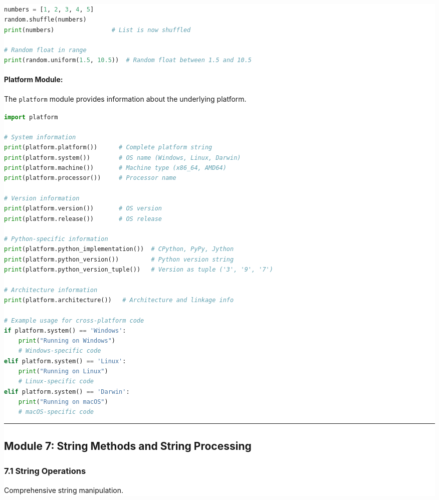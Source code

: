 ```python
numbers = [1, 2, 3, 4, 5]
random.shuffle(numbers)
print(numbers)                # List is now shuffled

# Random float in range
print(random.uniform(1.5, 10.5))  # Random float between 1.5 and 10.5
```

#### Platform Module:
The `platform` module provides information about the underlying platform.

```python
import platform

# System information
print(platform.platform())      # Complete platform string
print(platform.system())        # OS name (Windows, Linux, Darwin)
print(platform.machine())       # Machine type (x86_64, AMD64)
print(platform.processor())     # Processor name

# Version information
print(platform.version())       # OS version
print(platform.release())       # OS release

# Python-specific information
print(platform.python_implementation())  # CPython, PyPy, Jython
print(platform.python_version())         # Python version string
print(platform.python_version_tuple())   # Version as tuple ('3', '9', '7')

# Architecture information
print(platform.architecture())   # Architecture and linkage info

# Example usage for cross-platform code
if platform.system() == 'Windows':
    print("Running on Windows")
    # Windows-specific code
elif platform.system() == 'Linux':
    print("Running on Linux")
    # Linux-specific code
elif platform.system() == 'Darwin':
    print("Running on macOS")
    # macOS-specific code
```

---

## Module 7: String Methods and String Processing

### 7.1 String Operations
Comprehensive string manipulation.
